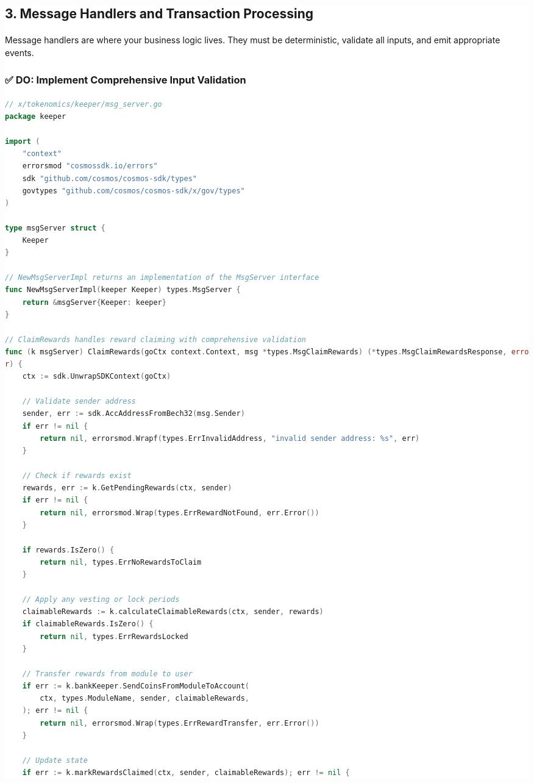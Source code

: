 
## 3. Message Handlers and Transaction Processing

Message handlers are where your business logic lives. They must be deterministic, validate all inputs, and emit appropriate events.

### ✅ DO: Implement Comprehensive Input Validation

```go
// x/tokenomics/keeper/msg_server.go
package keeper

import (
    "context"
    errorsmod "cosmossdk.io/errors"
    sdk "github.com/cosmos/cosmos-sdk/types"
    govtypes "github.com/cosmos/cosmos-sdk/x/gov/types"
)

type msgServer struct {
    Keeper
}

// NewMsgServerImpl returns an implementation of the MsgServer interface
func NewMsgServerImpl(keeper Keeper) types.MsgServer {
    return &msgServer{Keeper: keeper}
}

// ClaimRewards handles reward claiming with comprehensive validation
func (k msgServer) ClaimRewards(goCtx context.Context, msg *types.MsgClaimRewards) (*types.MsgClaimRewardsResponse, error) {
    ctx := sdk.UnwrapSDKContext(goCtx)
    
    // Validate sender address
    sender, err := sdk.AccAddressFromBech32(msg.Sender)
    if err != nil {
        return nil, errorsmod.Wrapf(types.ErrInvalidAddress, "invalid sender address: %s", err)
    }
    
    // Check if rewards exist
    rewards, err := k.GetPendingRewards(ctx, sender)
    if err != nil {
        return nil, errorsmod.Wrap(types.ErrRewardNotFound, err.Error())
    }
    
    if rewards.IsZero() {
        return nil, types.ErrNoRewardsToClaim
    }
    
    // Apply any vesting or lock periods
    claimableRewards := k.calculateClaimableRewards(ctx, sender, rewards)
    if claimableRewards.IsZero() {
        return nil, types.ErrRewardsLocked
    }
    
    // Transfer rewards from module to user
    if err := k.bankKeeper.SendCoinsFromModuleToAccount(
        ctx, types.ModuleName, sender, claimableRewards,
    ); err != nil {
        return nil, errorsmod.Wrap(types.ErrRewardTransfer, err.Error())
    }
    
    // Update state
    if err := k.markRewardsClaimed(ctx, sender, claimableRewards); err != nil {
```